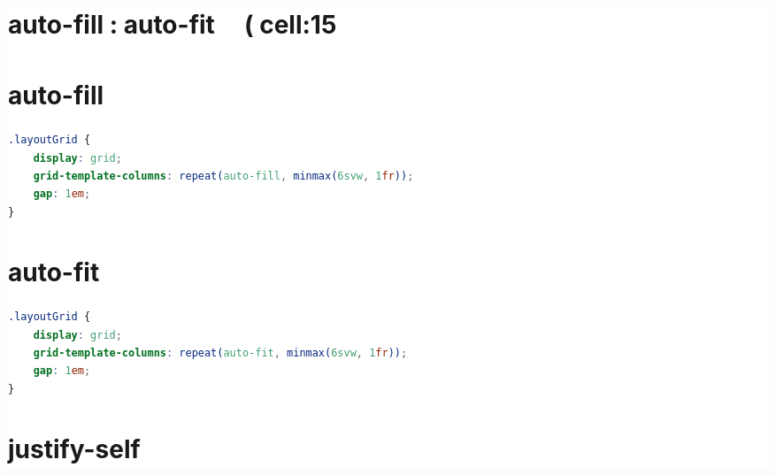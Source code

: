 # auto-fill : auto-fit &nbsp;  &nbsp; ( cell:15


<div class="samplelayoutGrid-fit">
  <div class="cell atl"></div>
  <div class="cell atl"></div>
  <div class="cell atl"></div>
  <div class="cell atl"></div>
  <div class="cell atl"></div>
  <div class="cell atl"></div>
	<div class="cell atl"></div>
  <div class="cell atl"></div>
  <div class="cell atl"></div>
  <div class="cell atl"></div>
  <div class="cell atl"></div>
  <div class="cell atl"></div>
	<div class="cell atl"></div>
  <div class="cell atl"></div>
  <div class="cell atl"></div>
</div>




<span style="display: block;margin-bottom: 2em;"></span>

# auto-fill

```css
.layoutGrid {
	display: grid;
	grid-template-columns: repeat(auto-fill, minmax(6svw, 1fr));
	gap: 1em;
}
```

# auto-fit

```css
.layoutGrid {
	display: grid;
	grid-template-columns: repeat(auto-fit, minmax(6svw, 1fr));
	gap: 1em;
}
```





# justify-self

